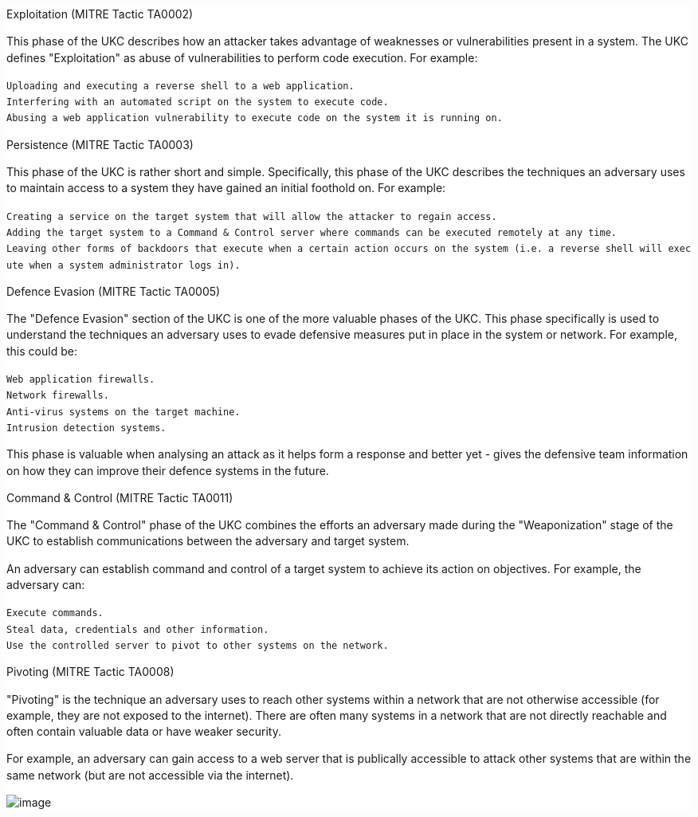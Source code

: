 Exploitation (MITRE Tactic TA0002)

This phase of the UKC describes how an attacker takes advantage of weaknesses or vulnerabilities present in a system. The UKC defines "Exploitation" as abuse of vulnerabilities to perform code execution. For example:

    Uploading and executing a reverse shell to a web application.
    Interfering with an automated script on the system to execute code.
    Abusing a web application vulnerability to execute code on the system it is running on.

Persistence (MITRE Tactic TA0003)

This phase of the UKC is rather short and simple. Specifically, this phase of the UKC describes the techniques an adversary uses to maintain access to a system they have gained an initial foothold on. For example:

    Creating a service on the target system that will allow the attacker to regain access.
    Adding the target system to a Command & Control server where commands can be executed remotely at any time.
    Leaving other forms of backdoors that execute when a certain action occurs on the system (i.e. a reverse shell will execute when a system administrator logs in).

Defence Evasion (MITRE Tactic TA0005)

The "Defence Evasion" section of the UKC is one of the more valuable phases of the UKC. This phase specifically is used to understand the techniques an adversary uses to evade defensive measures put in place in the system or network. For example, this could be:

    Web application firewalls.
    Network firewalls.
    Anti-virus systems on the target machine.
    Intrusion detection systems.

This phase is valuable when analysing an attack as it helps form a response and better yet - gives the defensive team information on how they can improve their defence systems in the future.

Command & Control (MITRE Tactic TA0011)

The "Command & Control" phase of the UKC combines the efforts an adversary made during the "Weaponization" stage of the UKC to establish communications between the adversary and target system.

An adversary can establish command and control of a target system to achieve its action on objectives. For example, the adversary can:

    Execute commands.
    Steal data, credentials and other information.
    Use the controlled server to pivot to other systems on the network.

Pivoting (MITRE Tactic TA0008)

"Pivoting" is the technique an adversary uses to reach other systems within a network that are not otherwise accessible (for example, they are not exposed to the internet). There are often many systems in a network that are not directly reachable and often contain valuable data or have weaker security.

For example, an adversary can gain access to a web server that is publically accessible to attack other systems that are within the same network (but are not accessible via the internet).

![image](https://github.com/ItWozNotMe/itwoznotme.github.io/assets/74746341/cb3c1c0e-702d-497f-b77e-f344d9ced3ca)
